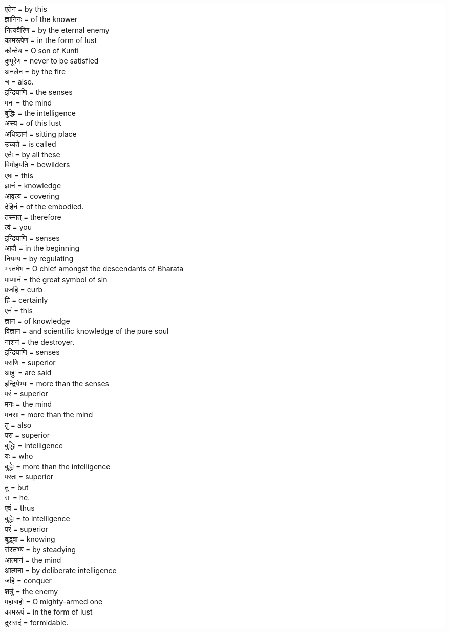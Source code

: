  एतेन  = by this  
 ज्ञानिनः  = of the knower  
 नित्यवैरिण  = by the eternal enemy  
 कामरूपेण  = in the form of lust  
 कौन्तेय  = O son of Kunti  
 दुष्पूरेण  = never to be satisfied  
 अनलेन  = by the fire  
 च  = also.  
 इन्द्रियाणि  = the senses  
 मनः  = the mind  
 बुद्धिः  = the intelligence  
 अस्य  = of this lust  
 अधिष्ठानं  = sitting place  
 उच्यते  = is called  
 एतैः  = by all these  
 विमोहयति  = bewilders  
 एषः  = this  
 ज्ञानं  = knowledge  
 आवृत्य  = covering  
 देहिनं  = of the embodied.  
 तस्मात्  = therefore  
 त्वं  = you  
 इन्द्रियाणि  = senses  
 आदौ  = in the beginning  
 नियम्य  = by regulating  
 भरतर्षभ  = O chief amongst the descendants of Bharata  
 पाप्मानं  = the great symbol of sin  
 प्रजहि  = curb  
 हि  = certainly  
 एनं  = this  
 ज्ञान  = of knowledge  
 विज्ञान  = and scientific knowledge of the pure soul  
 नाशनं  = the destroyer.  
 इन्द्रियाणि  = senses  
 पराणि  = superior  
 आहुः  = are said  
 इन्द्रियेभ्यः  = more than the senses  
 परं  = superior  
 मनः  = the mind  
 मनसः  = more than the mind  
 तु  = also  
 परा  = superior  
 बुद्धिः  = intelligence  
 यः  = who  
 बुद्धेः  = more than the intelligence  
 परतः  = superior  
 तु  = but  
 सः  = he.  
 एवं  = thus  
 बुद्धेः  = to intelligence  
 परं  = superior  
 बुद्ध्वा  = knowing  
 संस्तभ्य  = by steadying  
 आत्मानं  = the mind  
 आत्मना  = by deliberate intelligence  
 जहि  = conquer  
 शत्रुं  = the enemy  
 महाबाहो  = O mighty-armed one  
 कामरूपं  = in the form of lust  
 दुरासदं  = formidable.  
  